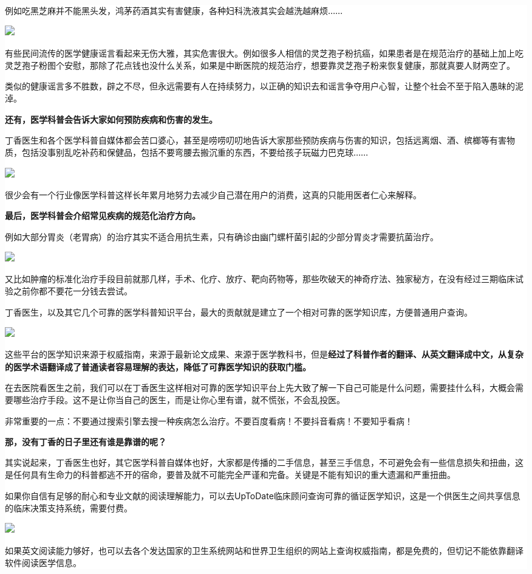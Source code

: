   

例如吃黑芝麻并不能黑头发，鸿茅药酒其实有害健康，各种妇科洗液其实会越洗越麻烦……

  

![](https://images.weserv.nl/?url=https%3A//mmbiz.qpic.cn/mmbiz_jpg/TP65WXCia4CJf9bpqGjjhlamyiaOosrDJ6QenXz5I1ib4O3EaKtetwHMr938IgZWMaZuKtiaFiaXT2GRia4fakSpjapA/640%3Fwx_fmt%3Djpeg)

有些民间流传的医学健康谣言看起来无伤大雅，其实危害很大。例如很多人相信的灵芝孢子粉抗癌，如果患者是在规范治疗的基础上加上吃灵芝孢子粉图个安慰，那除了花点钱也没什么关系，如果是中断医院的规范治疗，想要靠灵芝孢子粉来恢复健康，那就真要人财两空了。

类似的健康谣言多不胜数，辟之不尽，但永远需要有人在持续努力，以正确的知识去和谣言争夺用户心智，让整个社会不至于陷入愚昧的泥淖。

**还有，医学科普会告诉大家如何预防疾病和伤害的发生。**

丁香医生和各个医学科普自媒体都会苦口婆心，甚至是唠唠叨叨地告诉大家那些预防疾病与伤害的知识，包括远离烟、酒、槟榔等有害物质，包括没事别乱吃补药和保健品，包括不要弯腰去搬沉重的东西，不要给孩子玩磁力巴克球……

  

![](https://images.weserv.nl/?url=https%3A//mmbiz.qpic.cn/mmbiz_jpg/TP65WXCia4CJf9bpqGjjhlamyiaOosrDJ6Oric0wibre8rX4PHrUWh0BicUkQOsR1CHJl5TxXYVKSt9aLFXORwblSzQ/640%3Fwx_fmt%3Djpeg)

  

很少会有一个行业像医学科普这样长年累月地努力去减少自己潜在用户的消费，这真的只能用医者仁心来解释。

**最后，医学科普会介绍常见疾病的规范化治疗方向。**

例如大部分胃炎（老胃病）的治疗其实不适合用抗生素，只有确诊由幽门螺杆菌引起的少部分胃炎才需要抗菌治疗。

  

![](https://images.weserv.nl/?url=https%3A//mmbiz.qpic.cn/mmbiz_jpg/TP65WXCia4CJf9bpqGjjhlamyiaOosrDJ6S9FFiaWGndPMG5Gh1Ar5KtwjRlH9gpAHKl5cXt5lD2e3ibI5zbfCNRqw/640%3Fwx_fmt%3Djpeg)

又比如肿瘤的标准化治疗手段目前就那几样，手术、化疗、放疗、靶向药物等，那些吹破天的神奇疗法、独家秘方，在没有经过三期临床试验之前你都不要花一分钱去尝试。

丁香医生，以及其它几个可靠的医学科普知识平台，最大的贡献就是建立了一个相对可靠的医学知识库，方便普通用户查询。

  

![](https://images.weserv.nl/?url=https%3A//mmbiz.qpic.cn/mmbiz_jpg/TP65WXCia4CJf9bpqGjjhlamyiaOosrDJ67hYlersbibu5gaqlia9a0G4vYa7Enicu9h72EddMuUxsdBn5l7RnLEH5w/640%3Fwx_fmt%3Djpeg)

这些平台的医学知识来源于权威指南，来源于最新论文成果、来源于医学教科书，但是**经过了科普作者的翻译、从英文翻译成中文，从复杂的医学术语翻译成了普通读者容易理解的表达，降低了可靠医学知识的获取门槛。**

在去医院看医生之前，我们可以在丁香医生这样相对可靠的医学知识平台上先大致了解一下自己可能是什么问题，需要挂什么科，大概会需要哪些治疗手段。这不是让你当自己的医生，而是让你心里有谱，就不慌张，不会乱投医。

非常重要的一点：不要通过搜索引擎去搜一种疾病怎么治疗。不要百度看病！不要抖音看病！不要知乎看病！

**那，没有丁香的日子里还有谁是靠谱的呢？**

其实说起来，丁香医生也好，其它医学科普自媒体也好，大家都是传播的二手信息，甚至三手信息，不可避免会有一些信息损失和扭曲，这是任何具有生命力的科普都逃不开的宿命，要普及就不可能完全严谨和完备。关键是不能有知识的重大遗漏和严重扭曲。

如果你自信有足够的耐心和专业文献的阅读理解能力，可以去UpToDate临床顾问查询可靠的循证医学知识，这是一个供医生之间共享信息的临床决策支持系统，需要付费。

  

![](https://images.weserv.nl/?url=https%3A//mmbiz.qpic.cn/mmbiz_png/TP65WXCia4CJf9bpqGjjhlamyiaOosrDJ6xjmnF1o2VS2mIic0w43wTtpIZH97vic41E5tMNAZsUbHd0Pd3kap9YoQ/640%3Fwx_fmt%3Dpng)

如果英文阅读能力够好，也可以去各个发达国家的卫生系统网站和世界卫生组织的网站上查询权威指南，都是免费的，但切记不能依靠翻译软件阅读医学信息。

  
